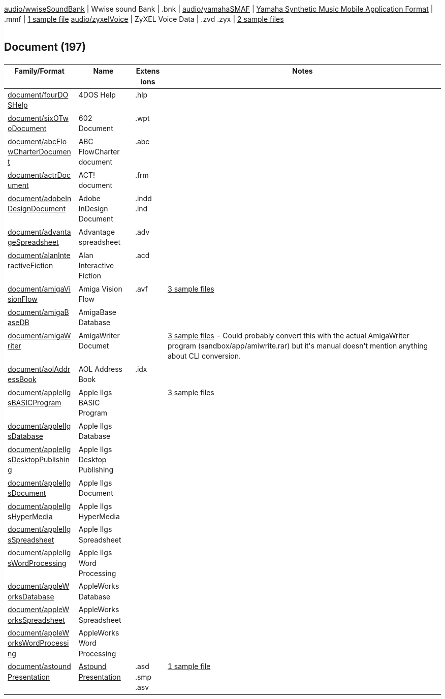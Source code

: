 [audio/wwiseSoundBank](https://discmaster.textfiles.com/search?format=wwiseSoundBank) | Wwise sound Bank | .bnk | 
[audio/yamahaSMAF](https://discmaster.textfiles.com/search?format=yamahaSMAF) | [Yamaha Synthetic Music Mobile Application Format](https://lpcwiki.miraheze.org/wiki/Yamaha_SMAF) | .mmf | [1 sample file](https://sembiance.com/fileFormatSamples/audio/yamahaSMAF/)
[audio/zyxelVoice](https://discmaster.textfiles.com/search?format=zyxelVoice) | ZyXEL Voice Data | .zvd .zyx | [2 sample files](https://sembiance.com/fileFormatSamples/audio/zyxelVoice/)



## Document (197)
Family/Format | Name | Extensions | Notes
------------- | ---- | ---------- | -----
[document/fourDOSHelp](https://discmaster.textfiles.com/search?format=fourDOSHelp) | 4DOS Help | .hlp | 
[document/sixOTwoDocument](https://discmaster.textfiles.com/search?format=sixOTwoDocument) | 602 Document | .wpt | 
[document/abcFlowCharterDocument](https://discmaster.textfiles.com/search?format=abcFlowCharterDocument) | ABC FlowCharter document | .abc | 
[document/actrDocument](https://discmaster.textfiles.com/search?format=actrDocument) | ACT! document | .frm | 
[document/adobeInDesignDocument](https://discmaster.textfiles.com/search?format=adobeInDesignDocument) | Adobe InDesign Document | .indd .ind | 
[document/advantageSpreadsheet](https://discmaster.textfiles.com/search?format=advantageSpreadsheet) | Advantage spreadsheet | .adv | 
[document/alanInteractiveFiction](https://discmaster.textfiles.com/search?format=alanInteractiveFiction) | Alan Interactive Fiction | .acd | 
[document/amigaVisionFlow](https://discmaster.textfiles.com/search?format=amigaVisionFlow) | Amiga Vision Flow | .avf | [3 sample files](https://sembiance.com/fileFormatSamples/document/amigaVisionFlow/)
[document/amigaBaseDB](https://discmaster.textfiles.com/search?format=amigaBaseDB) | AmigaBase Database |  | 
[document/amigaWriter](https://discmaster.textfiles.com/search?format=amigaWriter) | AmigaWriter Documet |  | [3 sample files](https://sembiance.com/fileFormatSamples/document/amigaWriter/) - Could probably convert this with the actual AmigaWriter program (sandbox/app/amiwrite.rar) but it's manual doesn't mention anything about CLI conversion.
[document/aolAddressBook](https://discmaster.textfiles.com/search?format=aolAddressBook) | AOL Address Book | .idx | 
[document/appleIIgsBASICProgram](https://discmaster.textfiles.com/search?format=appleIIgsBASICProgram) | Apple IIgs BASIC Program |  | [3 sample files](https://sembiance.com/fileFormatSamples/document/appleIIgsBASICProgram/)
[document/appleIIgsDatabase](https://discmaster.textfiles.com/search?format=appleIIgsDatabase) | Apple IIgs Database |  | 
[document/appleIIgsDesktopPublishing](https://discmaster.textfiles.com/search?format=appleIIgsDesktopPublishing) | Apple IIgs Desktop Publishing |  | 
[document/appleIIgsDocument](https://discmaster.textfiles.com/search?format=appleIIgsDocument) | Apple IIgs Document |  | 
[document/appleIIgsHyperMedia](https://discmaster.textfiles.com/search?format=appleIIgsHyperMedia) | Apple IIgs HyperMedia |  | 
[document/appleIIgsSpreadsheet](https://discmaster.textfiles.com/search?format=appleIIgsSpreadsheet) | Apple IIgs Spreadsheet |  | 
[document/appleIIgsWordProcessing](https://discmaster.textfiles.com/search?format=appleIIgsWordProcessing) | Apple IIgs Word Processing |  | 
[document/appleWorksDatabase](https://discmaster.textfiles.com/search?format=appleWorksDatabase) | AppleWorks Database |  | 
[document/appleWorksSpreadsheet](https://discmaster.textfiles.com/search?format=appleWorksSpreadsheet) | AppleWorks Spreadsheet |  | 
[document/appleWorksWordProcessing](https://discmaster.textfiles.com/search?format=appleWorksWordProcessing) | AppleWorks Word Processing |  | 
[document/astoundPresentation](https://discmaster.textfiles.com/search?format=astoundPresentation) | [Astound Presentation](http://fileformats.archiveteam.org/wiki/Astound_Presentation) | .asd .smp .asv | [1 sample file](https://sembiance.com/fileFormatSamples/document/astoundPresentation/)